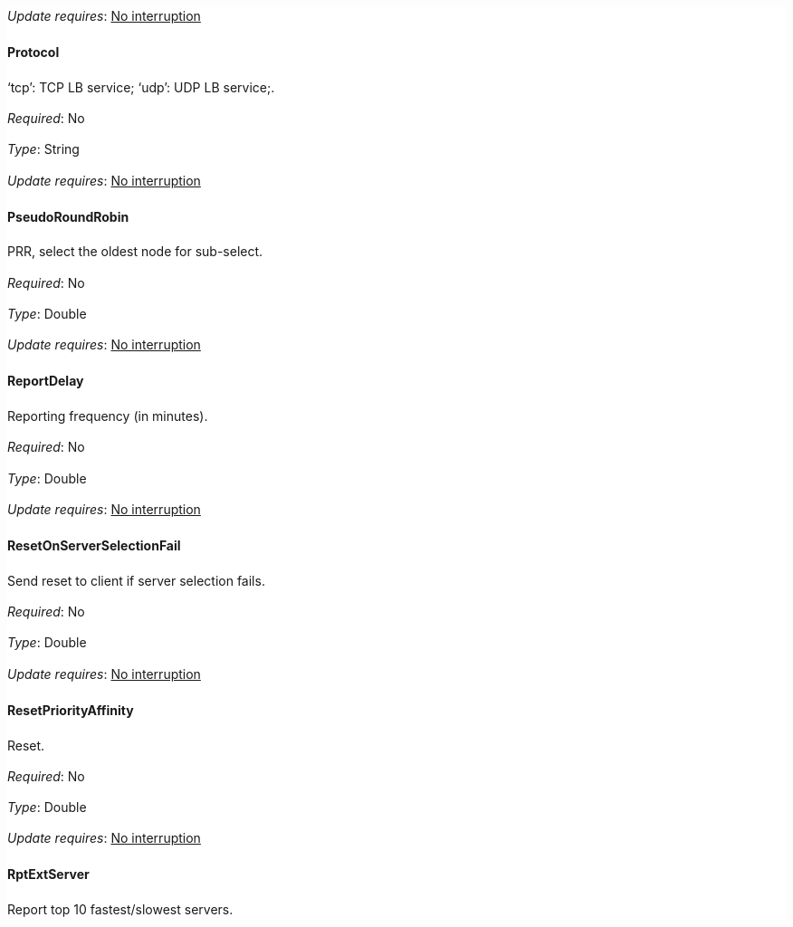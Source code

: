 _Update requires_: [No interruption](https://docs.aws.amazon.com/AWSCloudFormation/latest/UserGuide/using-cfn-updating-stacks-update-behaviors.html#update-no-interrupt)

#### Protocol

‘tcp’: TCP LB service; ‘udp’: UDP LB service;.

_Required_: No

_Type_: String

_Update requires_: [No interruption](https://docs.aws.amazon.com/AWSCloudFormation/latest/UserGuide/using-cfn-updating-stacks-update-behaviors.html#update-no-interrupt)

#### PseudoRoundRobin

PRR, select the oldest node for sub-select.

_Required_: No

_Type_: Double

_Update requires_: [No interruption](https://docs.aws.amazon.com/AWSCloudFormation/latest/UserGuide/using-cfn-updating-stacks-update-behaviors.html#update-no-interrupt)

#### ReportDelay

Reporting frequency (in minutes).

_Required_: No

_Type_: Double

_Update requires_: [No interruption](https://docs.aws.amazon.com/AWSCloudFormation/latest/UserGuide/using-cfn-updating-stacks-update-behaviors.html#update-no-interrupt)

#### ResetOnServerSelectionFail

Send reset to client if server selection fails.

_Required_: No

_Type_: Double

_Update requires_: [No interruption](https://docs.aws.amazon.com/AWSCloudFormation/latest/UserGuide/using-cfn-updating-stacks-update-behaviors.html#update-no-interrupt)

#### ResetPriorityAffinity

Reset.

_Required_: No

_Type_: Double

_Update requires_: [No interruption](https://docs.aws.amazon.com/AWSCloudFormation/latest/UserGuide/using-cfn-updating-stacks-update-behaviors.html#update-no-interrupt)

#### RptExtServer

Report top 10 fastest/slowest servers.
